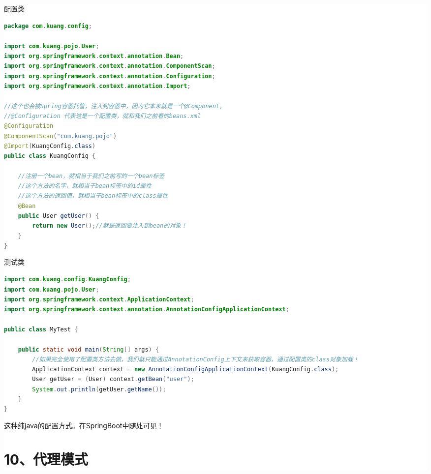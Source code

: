 配置类

```java
package com.kuang.config;

import com.kuang.pojo.User;
import org.springframework.context.annotation.Bean;
import org.springframework.context.annotation.ComponentScan;
import org.springframework.context.annotation.Configuration;
import org.springframework.context.annotation.Import;

//这个也会被Spring容器托管，注入到容器中，因为它本来就是一个@Component,
//@Configuration 代表这是一个配置类，就和我们之前看的beans.xml
@Configuration
@ComponentScan("com.kuang.pojo")
@Import(KuangConfig.class)
public class KuangConfig {

    //注册一个bean，就相当于我们之前写的一个bean标签
    //这个方法的名字，就相当于bean标签中的id属性
    //这个方法的返回值，就相当于bean标签中的class属性
    @Bean
    public User getUser() {
        return new User();//就是返回要注入到bean的对象！
    }
}
```

测试类

```java
import com.kuang.config.KuangConfig;
import com.kuang.pojo.User;
import org.springframework.context.ApplicationContext;
import org.springframework.context.annotation.AnnotationConfigApplicationContext;

public class MyTest {

    public static void main(String[] args) {
        //如果完全使用了配置类方法去做，我们就只能通过AnnotationConfig上下文来获取容器，通过配置类的class对象加载！
        ApplicationContext context = new AnnotationConfigApplicationContext(KuangConfig.class);
        User getUser = (User) context.getBean("user");
        System.out.println(getUser.getName());
    }
}
```



这种纯java的配置方式。在SpringBoot中随处可见！



# 10、代理模式
